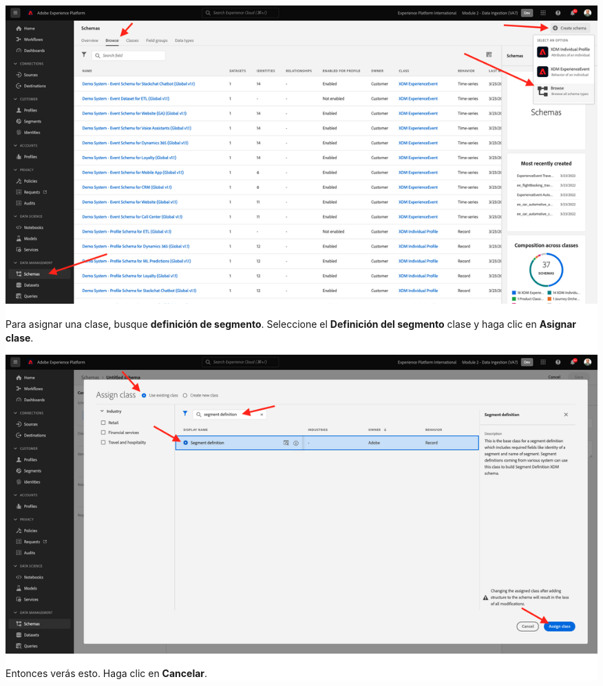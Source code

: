 ![Esquema de metadatos de audiencias externas 1](images/extAudMDXDM1.png)

Para asignar una clase, busque **definición de segmento**. Seleccione el **Definición del segmento** clase y haga clic en **Asignar clase**.

![Esquema de metadatos de audiencias externas 2](images/extAudMDXDM2.png)

Entonces verás esto. Haga clic en **Cancelar**.
